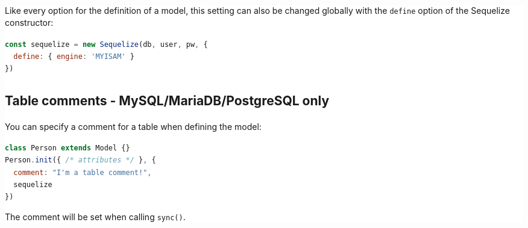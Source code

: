 Like every option for the definition of a model, this setting can also be changed globally with the `define` option of the Sequelize constructor:

```js
const sequelize = new Sequelize(db, user, pw, {
  define: { engine: 'MYISAM' }
})
```

## Table comments - MySQL/MariaDB/PostgreSQL only

You can specify a comment for a table when defining the model:

```js
class Person extends Model {}
Person.init({ /* attributes */ }, {
  comment: "I'm a table comment!",
  sequelize
})
```

The comment will be set when calling `sync()`.
